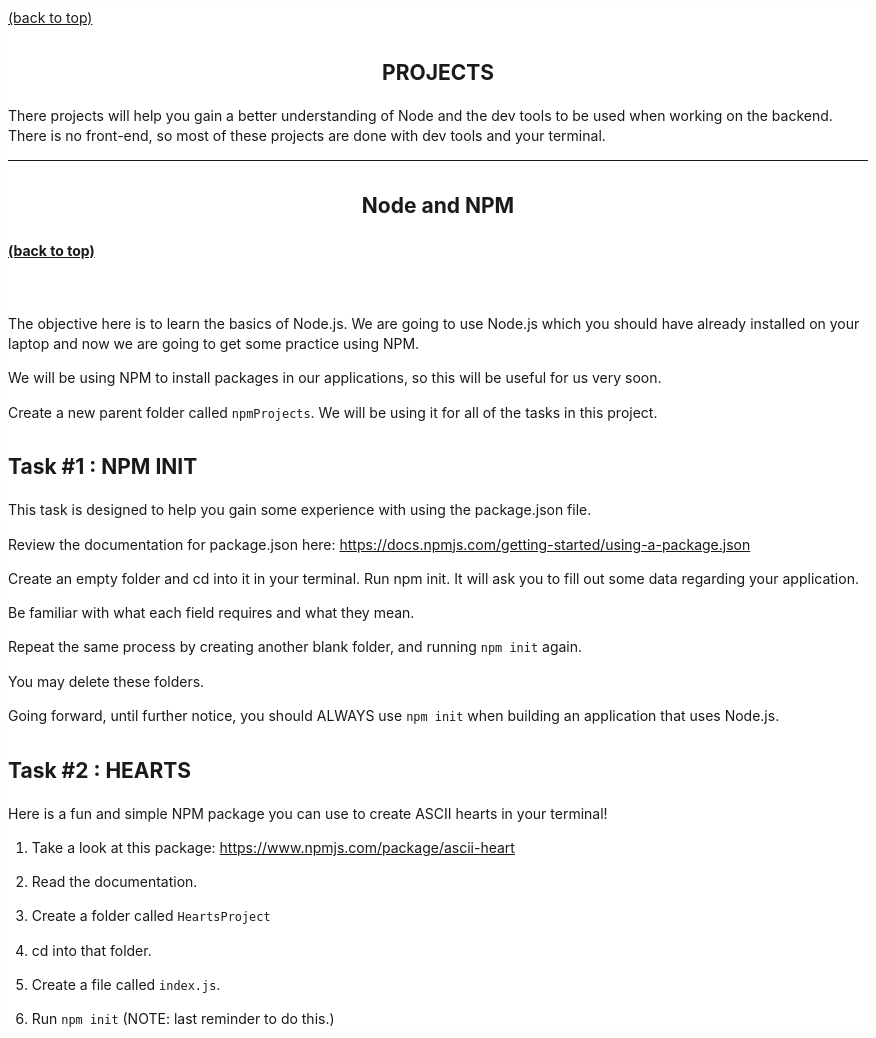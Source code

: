 <a href="#objectives" id="_projects">(back to top)</a>

## <center>PROJECTS</center>

There projects will help you gain a better understanding of Node and the dev tools to be used when working on the backend.
There is no front-end, so most of these projects are done with dev tools and your terminal.

<hr>

## <center>Node and NPM</center>
#### <a id='project2' href="#_projects"> (back to top)</a>
<br>

The objective here is to learn the basics of Node.js. We are going to use Node.js which you should have already installed on your laptop and now we are going to get some practice using NPM. 

We will be using NPM to install packages in our applications, so this will be useful for us very soon.

Create a new parent folder called `npmProjects`. We will be using it for all of the tasks in this project.

## Task #1 : NPM INIT
This task is designed to help you gain some experience with using the package.json file. 

Review the documentation for package.json here: https://docs.npmjs.com/getting-started/using-a-package.json

Create an empty folder and cd into it in your terminal. Run npm init. It will ask you to fill out some data regarding your application.

Be familiar with what each field requires and what they mean.

Repeat the same process by creating another blank folder, and running `npm init` again.

You may delete these folders.

Going forward, until further notice, you should ALWAYS use `npm init` when building an application that uses Node.js.

## Task #2 : HEARTS

Here is a fun and simple NPM package you can use to create ASCII hearts in your terminal!

1. Take a look at this package: https://www.npmjs.com/package/ascii-heart

2. Read the documentation.

3. Create a folder called <code>HeartsProject</code>

4. cd into that folder.

5. Create a file called `index.js`. 

6. Run `npm init` (NOTE: last reminder to do this.)
